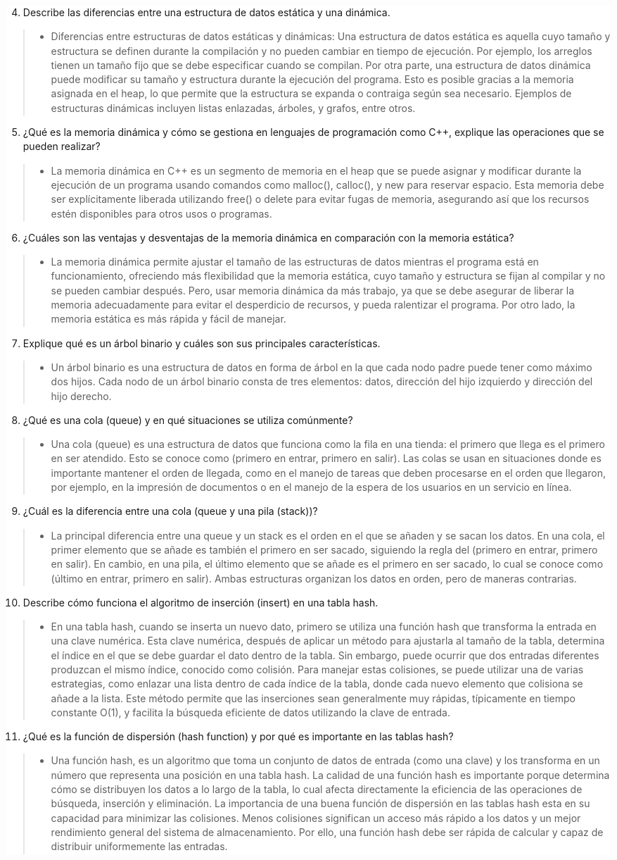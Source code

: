 4. Describe las diferencias entre una estructura de datos estática y una dinámica.
> - Diferencias entre estructuras de datos estáticas y dinámicas:
Una estructura de datos estática es aquella cuyo tamaño y estructura se definen durante la compilación y no pueden cambiar en tiempo de ejecución. Por ejemplo, los arreglos tienen un tamaño fijo que se debe especificar cuando se compilan. Por otra parte, una estructura de datos dinámica puede modificar su tamaño y estructura durante la ejecución del programa. Esto es posible gracias a la memoria asignada en el heap, lo que permite que la estructura se expanda o contraiga según sea necesario. Ejemplos de estructuras dinámicas incluyen listas enlazadas, árboles, y grafos, entre otros.

5. ¿Qué es la memoria dinámica y cómo se gestiona en lenguajes de programación como
C++, explique las operaciones que se pueden realizar?
> - La memoria dinámica en C++ es un segmento de memoria en el heap que se puede asignar y modificar durante la ejecución de un programa usando comandos como malloc(), calloc(), y new para reservar espacio. Esta memoria debe ser explícitamente liberada utilizando free() o delete para evitar fugas de memoria, asegurando así que los recursos estén disponibles para otros usos o programas.

6. ¿Cuáles son las ventajas y desventajas de la memoria dinámica en comparación con la
memoria estática?
> - La memoria dinámica permite ajustar el tamaño de las estructuras de datos mientras el programa está en funcionamiento, ofreciendo más flexibilidad que la memoria estática, cuyo tamaño y estructura se fijan al compilar y no se pueden cambiar después. Pero, usar memoria dinámica da más trabajo, ya que se debe asegurar de liberar la memoria adecuadamente para evitar el desperdicio de recursos, y pueda ralentizar el programa. Por otro lado, la memoria estática es más rápida y fácil de manejar.

7. Explique qué es un árbol binario y cuáles son sus principales características.
> - Un árbol binario es una estructura de datos en forma de árbol en la que cada nodo padre puede tener como máximo dos hijos. Cada nodo de un árbol binario consta de tres elementos: datos, dirección del hijo izquierdo y dirección del hijo derecho.

8. ¿Qué es una cola (queue) y en qué situaciones se utiliza comúnmente?
> - Una cola (queue) es una estructura de datos que funciona como la fila en una tienda: el primero que llega es el primero en ser atendido. Esto se conoce como (primero en entrar, primero en salir). Las colas se usan en situaciones donde es importante mantener el orden de llegada, como en el manejo de tareas que deben procesarse en el orden que llegaron, por ejemplo, en la impresión de documentos o en el manejo de la espera de los usuarios en un servicio en línea.

9. ¿Cuál es la diferencia entre una cola (queue y una pila (stack))?
> - La principal diferencia entre una queue y un stack es el orden en el que se añaden y se sacan los datos. En una cola, el primer elemento que se añade es también el primero en ser sacado, siguiendo la regla del (primero en entrar, primero en salir). En cambio, en una pila, el último elemento que se añade es el primero en ser sacado, lo cual se conoce como (último en entrar, primero en salir). Ambas estructuras organizan los datos en orden, pero de maneras contrarias.

10. Describe cómo funciona el algoritmo de inserción (insert) en una tabla hash.
> - En una tabla hash, cuando se inserta un nuevo dato, primero se utiliza una función hash que transforma la entrada en una clave numérica. Esta clave numérica, después de aplicar un método para ajustarla al tamaño de la tabla, determina el índice en el que se debe guardar el dato dentro de la tabla. Sin embargo, puede ocurrir que dos entradas diferentes produzcan el mismo índice, conocido como colisión. Para manejar estas colisiones, se puede utilizar una de varias estrategias, como enlazar una lista dentro de cada índice de la tabla, donde cada nuevo elemento que colisiona se añade a la lista. Este método permite que las inserciones sean generalmente muy rápidas, típicamente en tiempo constante O(1), y facilita la búsqueda eficiente de datos utilizando la clave de entrada.

11. ¿Qué es la función de dispersión (hash function) y por qué es importante en las tablas
hash?
> - Una función hash, es un algoritmo que toma un conjunto de datos de entrada (como una clave) y los transforma en un número que representa una posición en una tabla hash. La calidad de una función hash es importante porque determina cómo se distribuyen los datos a lo largo de la tabla, lo cual afecta directamente la eficiencia de las operaciones de búsqueda, inserción y eliminación.
La importancia de una buena función de dispersión en las tablas hash  esta en su capacidad para minimizar las colisiones. Menos colisiones significan un acceso más rápido a los datos y un mejor rendimiento general del sistema de almacenamiento. Por ello, una función hash debe ser rápida de calcular y capaz de distribuir uniformemente las entradas.

